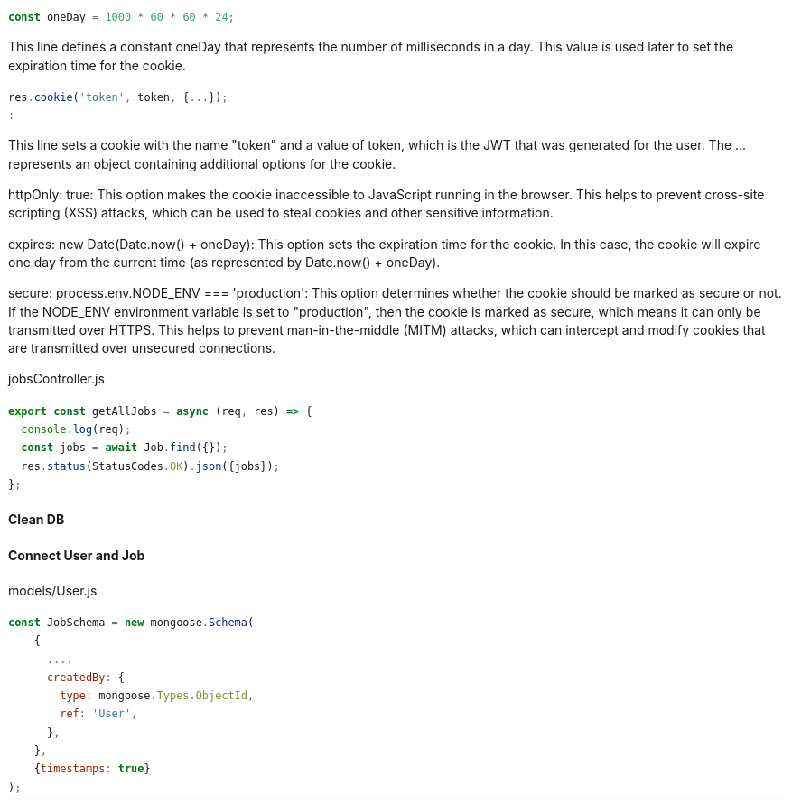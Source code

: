 ```js
const oneDay = 1000 * 60 * 60 * 24;
```

This line defines a constant oneDay that represents the number of milliseconds in a day. This value is used later to set the expiration time for the cookie.

```js
res.cookie('token', token, {...});
:
```

This line sets a cookie with the name "token" and a value of token, which is the JWT that was generated for the user. The ... represents an object containing additional options for the cookie.

httpOnly: true: This option makes the cookie inaccessible to JavaScript running in the browser. This helps to prevent cross-site scripting (XSS) attacks, which can be used to steal cookies and other sensitive information.

expires: new Date(Date.now() + oneDay): This option sets the expiration time for the cookie. In this case, the cookie will expire one day from the current time (as represented by Date.now() + oneDay).

secure: process.env.NODE_ENV === 'production': This option determines whether the cookie should be marked as secure or not. If the NODE_ENV environment variable is set to "production", then the cookie is marked as secure, which means it can only be transmitted over HTTPS. This helps to prevent man-in-the-middle (MITM) attacks, which can intercept and modify cookies that are transmitted over unsecured connections.

jobsController.js

```js
export const getAllJobs = async (req, res) => {
  console.log(req);
  const jobs = await Job.find({});
  res.status(StatusCodes.OK).json({jobs});
};
```

#### Clean DB

#### Connect User and Job

models/User.js

```js
const JobSchema = new mongoose.Schema(
    {
      ....
      createdBy: {
        type: mongoose.Types.ObjectId,
        ref: 'User',
      },
    },
    {timestamps: true}
);
```
